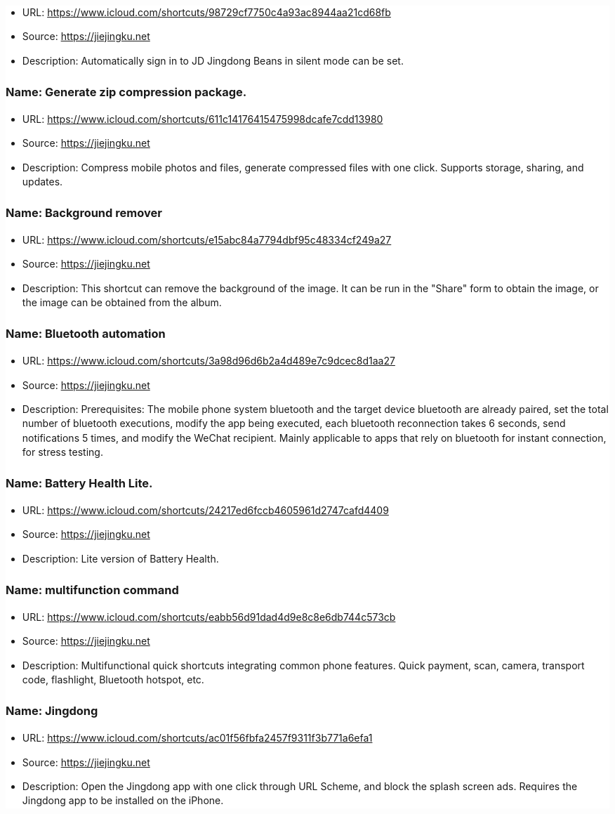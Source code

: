- URL: https://www.icloud.com/shortcuts/98729cf7750c4a93ac8944aa21cd68fb

- Source: https://jiejingku.net

- Description: Automatically sign in to JD Jingdong Beans in silent mode can be set.

### Name: Generate zip compression package.

- URL: https://www.icloud.com/shortcuts/611c14176415475998dcafe7cdd13980

- Source: https://jiejingku.net

- Description: Compress mobile photos and files, generate compressed files with one click. Supports storage, sharing, and updates.

### Name: Background remover

- URL: https://www.icloud.com/shortcuts/e15abc84a7794dbf95c48334cf249a27

- Source: https://jiejingku.net

- Description: This shortcut can remove the background of the image. It can be run in the "Share" form to obtain the image, or the image can be obtained from the album.

### Name: Bluetooth automation

- URL: https://www.icloud.com/shortcuts/3a98d96d6b2a4d489e7c9dcec8d1aa27

- Source: https://jiejingku.net

- Description: Prerequisites: The mobile phone system bluetooth and the target device bluetooth are already paired, set the total number of bluetooth executions, modify the app being executed, each bluetooth reconnection takes 6 seconds, send notifications 5 times, and modify the WeChat recipient. Mainly applicable to apps that rely on bluetooth for instant connection, for stress testing.

### Name: Battery Health Lite.

- URL: https://www.icloud.com/shortcuts/24217ed6fccb4605961d2747cafd4409

- Source: https://jiejingku.net

- Description: Lite version of Battery Health.

### Name: multifunction command

- URL: https://www.icloud.com/shortcuts/eabb56d91dad4d9e8c8e6db744c573cb

- Source: https://jiejingku.net

- Description: Multifunctional quick shortcuts integrating common phone features. Quick payment, scan, camera, transport code, flashlight, Bluetooth hotspot, etc.

### Name: Jingdong

- URL: https://www.icloud.com/shortcuts/ac01f56fbfa2457f9311f3b771a6efa1

- Source: https://jiejingku.net

- Description: Open the Jingdong app with one click through URL Scheme, and block the splash screen ads. Requires the Jingdong app to be installed on the iPhone.

